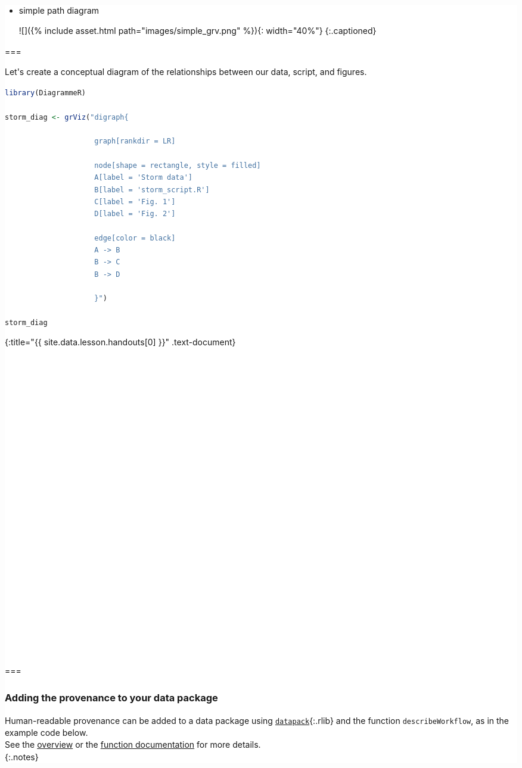  - simple path diagram  
 
   ![]({% include asset.html path="images/simple_grv.png" %}){: width="40%"}
   {:.captioned}

===

Let's create a conceptual diagram of the relationships between our data, script, and figures.  



~~~r
library(DiagrammeR)

storm_diag <- grViz("digraph{
         
                     graph[rankdir = LR]
                     
                     node[shape = rectangle, style = filled]  
                     A[label = 'Storm data']
                     B[label = 'storm_script.R']
                     C[label = 'Fig. 1']
                     D[label = 'Fig. 2']

                     edge[color = black]
                     A -> B
                     B -> C
                     B -> D
                     
                     }")

storm_diag
~~~
{:title="{{ site.data.lesson.handouts[0] }}" .text-document}
<div class="figure">
<div id="htmlwidget-59973ef22c7bb4de180d" style="width:504px;height:504px;" class="grViz html-widget"></div>
<script type="application/json" data-for="htmlwidget-59973ef22c7bb4de180d">{"x":{"diagram":"digraph{\n         \n                     graph[rankdir = LR]\n                     \n                     node[shape = rectangle, style = filled]  \n                     A[label = \"Storm data\"]\n                     B[label = \"storm_script.R\"]\n                     C[label = \"Fig. 1\"]\n                     D[label = \"Fig. 2\"]\n\n                     edge[color = black]\n                     A -> B\n                     B -> C\n                     B -> D\n                     \n                     }","config":{"engine":"dot","options":null}},"evals":[],"jsHooks":[]}</script>
<p class="caption"> </p>
</div>

===

### Adding the provenance to your data package

Human-readable provenance can be added to a data package using [`datapack`](){:.rlib} and the function `describeWorkflow`, as in the example code below.  
See the [overview](https://docs.ropensci.org/datapack/articles/datapack-overview.html) or the [function documentation](https://docs.ropensci.org/datapack/reference/describeWorkflow.html) for more details.  
{:.notes}
